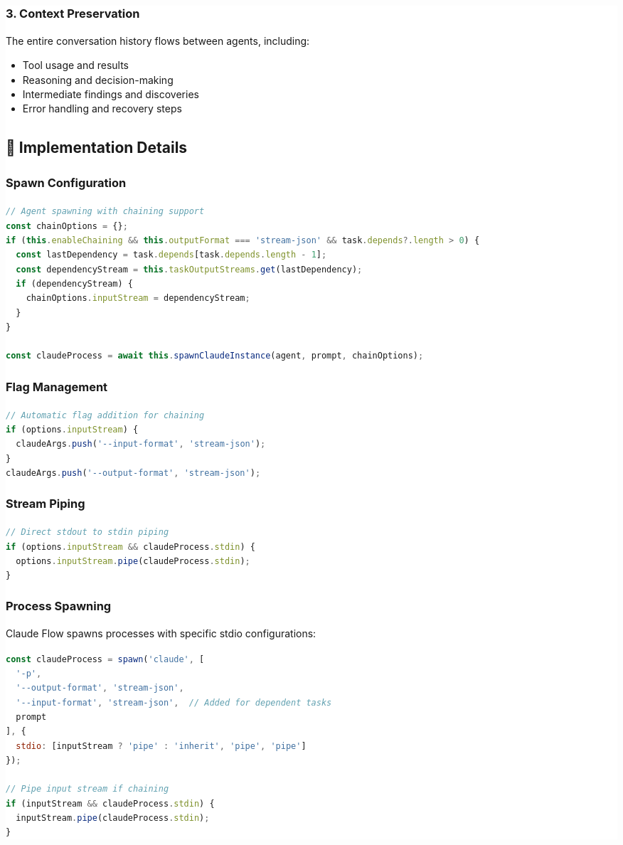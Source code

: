 ### 3. Context Preservation
The entire conversation history flows between agents, including:
- Tool usage and results
- Reasoning and decision-making
- Intermediate findings and discoveries
- Error handling and recovery steps

## 🔧 **Implementation Details**

### Spawn Configuration
```javascript
// Agent spawning with chaining support
const chainOptions = {};
if (this.enableChaining && this.outputFormat === 'stream-json' && task.depends?.length > 0) {
  const lastDependency = task.depends[task.depends.length - 1];
  const dependencyStream = this.taskOutputStreams.get(lastDependency);
  if (dependencyStream) {
    chainOptions.inputStream = dependencyStream;
  }
}

const claudeProcess = await this.spawnClaudeInstance(agent, prompt, chainOptions);
```

### Flag Management
```javascript
// Automatic flag addition for chaining
if (options.inputStream) {
  claudeArgs.push('--input-format', 'stream-json');
}
claudeArgs.push('--output-format', 'stream-json');
```

### Stream Piping
```javascript
// Direct stdout to stdin piping
if (options.inputStream && claudeProcess.stdin) {
  options.inputStream.pipe(claudeProcess.stdin);
}
```

### Process Spawning

Claude Flow spawns processes with specific stdio configurations:

```javascript
const claudeProcess = spawn('claude', [
  '-p',
  '--output-format', 'stream-json',
  '--input-format', 'stream-json',  // Added for dependent tasks
  prompt
], {
  stdio: [inputStream ? 'pipe' : 'inherit', 'pipe', 'pipe']
});

// Pipe input stream if chaining
if (inputStream && claudeProcess.stdin) {
  inputStream.pipe(claudeProcess.stdin);
}
```
